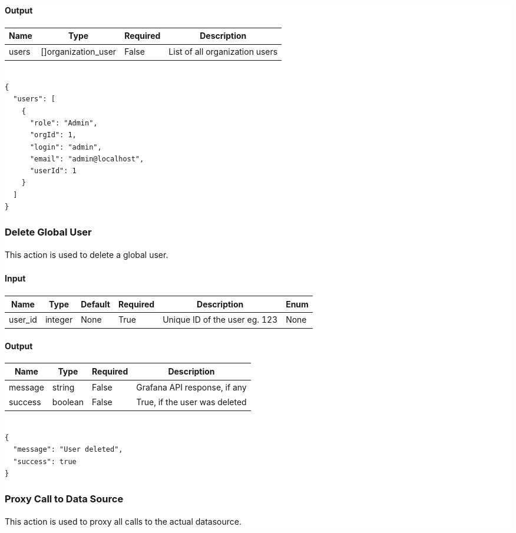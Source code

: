 #### Output

|Name|Type|Required|Description|
|----|----|--------|-----------|
|users|[]organization_user|False|List of all organization users|

```

{
  "users": [
    {
      "role": "Admin",
      "orgId": 1,
      "login": "admin",
      "email": "admin@localhost",
      "userId": 1
    }
  ]
}

```

### Delete Global User

This action is used to delete a global user.

#### Input

|Name|Type|Default|Required|Description|Enum|
|----|----|-------|--------|-----------|----|
|user_id|integer|None|True|Unique ID of the user eg. 123|None|

#### Output

|Name|Type|Required|Description|
|----|----|--------|-----------|
|message|string|False|Grafana API response, if any|
|success|boolean|False|True, if the user was deleted|

```

{
  "message": "User deleted",
  "success": true
}

```

### Proxy Call to Data Source

This action is used to proxy all calls to the actual datasource.
